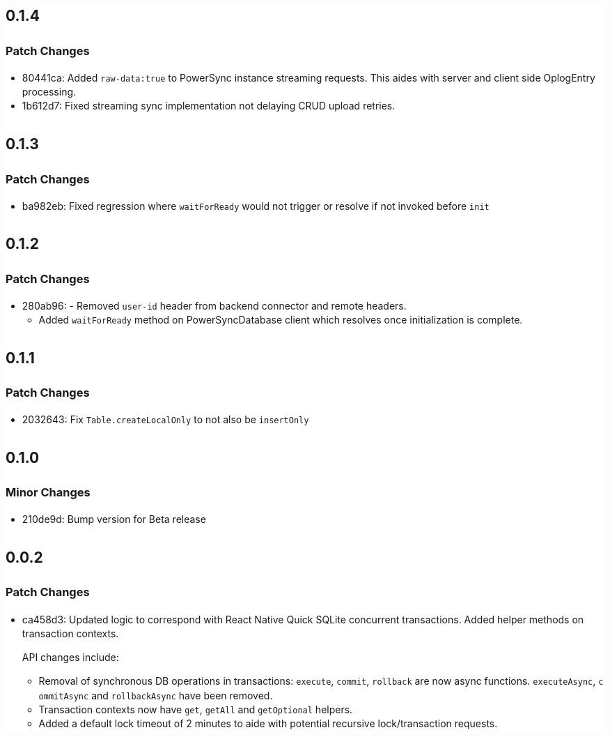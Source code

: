 ## 0.1.4

### Patch Changes

- 80441ca: Added `raw-data:true` to PowerSync instance streaming requests. This aides with server and client side OplogEntry processing.
- 1b612d7: Fixed streaming sync implementation not delaying CRUD upload retries.

## 0.1.3

### Patch Changes

- ba982eb: Fixed regression where `waitForReady` would not trigger or resolve if not invoked before `init`

## 0.1.2

### Patch Changes

- 280ab96: - Removed `user-id` header from backend connector and remote headers.
  - Added `waitForReady` method on PowerSyncDatabase client which resolves once initialization is complete.

## 0.1.1

### Patch Changes

- 2032643: Fix `Table.createLocalOnly` to not also be `insertOnly`

## 0.1.0

### Minor Changes

- 210de9d: Bump version for Beta release

## 0.0.2

### Patch Changes

- ca458d3: Updated logic to correspond with React Native Quick SQLite concurrent transactions. Added helper methods on transaction contexts.

  API changes include:

  - Removal of synchronous DB operations in transactions: `execute`, `commit`, `rollback` are now async functions. `executeAsync`, `commitAsync` and `rollbackAsync` have been removed.
  - Transaction contexts now have `get`, `getAll` and `getOptional` helpers.
  - Added a default lock timeout of 2 minutes to aide with potential recursive lock/transaction requests.
